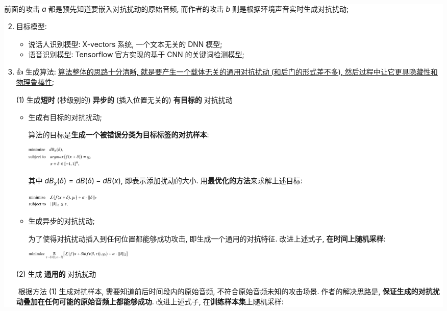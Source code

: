    前面的攻击 $a$ 都是预先知道要嵌入对抗扰动的原始音频, 而作者的攻击 $b$ 则是根据环境声音实时生成对抗扰动;

2. 目标模型:

   - 说话人识别模型: X-vectors 系统, 一个文本无关的 DNN 模型;
   - 语音识别模型: Tensorflow 官方实现的基于 CNN 的关键词检测模型;

3. 👍 生成算法: <u>算法整体的思路十分清晰, 就是要产生一个载体无关的通用对抗扰动 (和后门的形式差不多), 然后过程中让它更具隐藏性和物理鲁棒性</u>;

   (1) 生成**短时** (秒级别的) **异步的** (插入位置无关的) **有目标的** 对抗扰动

   - 生成有目标的对抗扰动;

     算法的目标是**生成一个被错误分类为目标标签的对抗样本**:

     <img src="pictures/image-20201224213757082.png" alt="image-20201224213757082" style="zoom:12%;" />

     其中 $dB_x(\delta) = dB(\delta)-dB(x)$, 即表示添加扰动的大小. 用**最优化的方法**来求解上述目标:

     <img src="pictures/image-20201224214005656.png" alt="image-20201224214005656" style="zoom:13%;" />

     

   - 生成异步的对抗扰动;

     为了使得对抗扰动插入到任何位置都能够成功攻击, 即生成一个通用的对抗特征. 改进上述式子, **在时间上随机采样**:

     <img src="pictures/image-20201224232546555.png" alt="image-20201224232546555" style="zoom:19%;" />

   (2) 生成 **通用的** 对抗扰动

   ​	根据方法 (1) 生成对抗样本, 需要知道前后时间段内的原始音频, 不符合原始音频未知的攻击场景. 作者的解决思路是, **保证生成的对抗扰动叠加在任何可能的原始音频上都能够成功**. 改进上述式子, 在**训练样本集**上随机采样:
